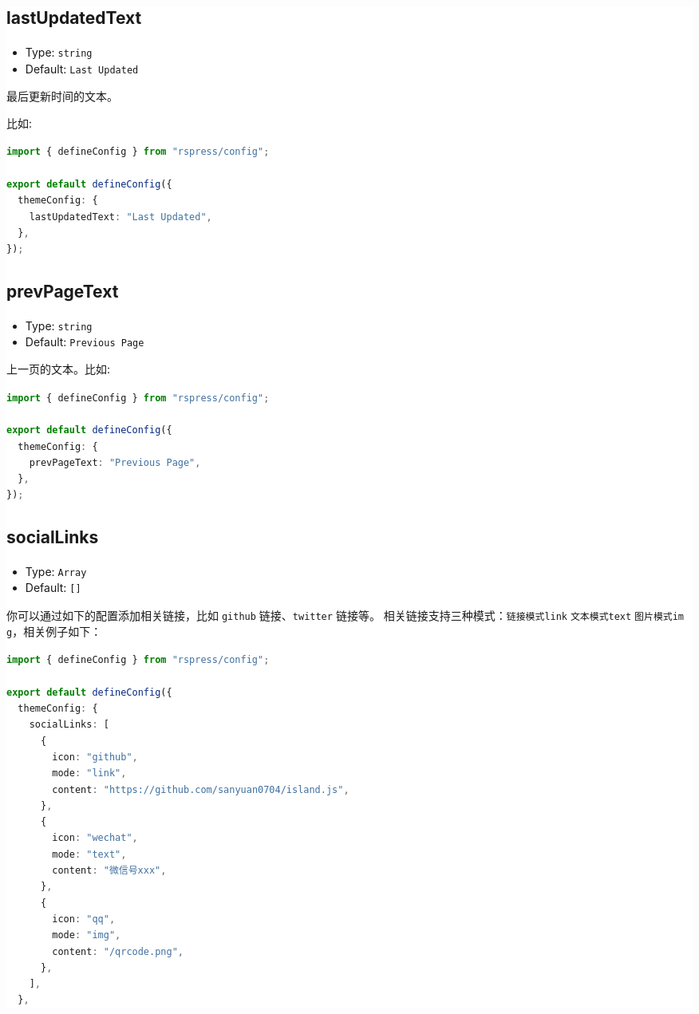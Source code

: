 ## lastUpdatedText

- Type: `string`
- Default: `Last Updated`

最后更新时间的文本。

比如:

```ts
import { defineConfig } from "rspress/config";

export default defineConfig({
  themeConfig: {
    lastUpdatedText: "Last Updated",
  },
});
```

## prevPageText

- Type: `string`
- Default: `Previous Page`

上一页的文本。比如:

```ts
import { defineConfig } from "rspress/config";

export default defineConfig({
  themeConfig: {
    prevPageText: "Previous Page",
  },
});
```

## socialLinks

- Type: `Array`
- Default: `[]`

你可以通过如下的配置添加相关链接，比如 `github` 链接、`twitter` 链接等。
相关链接支持三种模式：`链接模式link` `文本模式text` `图片模式img`，相关例子如下：

```ts
import { defineConfig } from "rspress/config";

export default defineConfig({
  themeConfig: {
    socialLinks: [
      {
        icon: "github",
        mode: "link",
        content: "https://github.com/sanyuan0704/island.js",
      },
      {
        icon: "wechat",
        mode: "text",
        content: "微信号xxx",
      },
      {
        icon: "qq",
        mode: "img",
        content: "/qrcode.png",
      },
    ],
  },
```